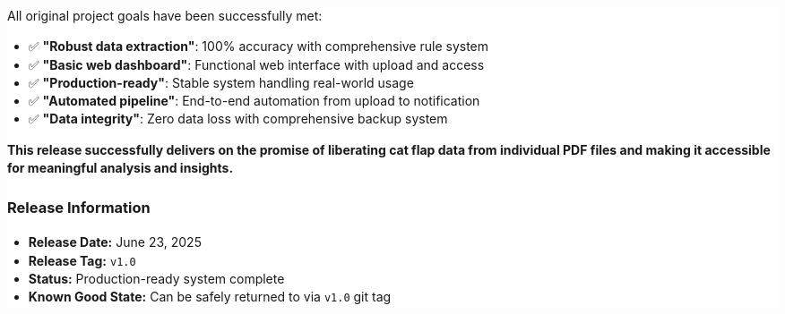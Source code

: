 All original project goals have been successfully met:

- ✅ **"Robust data extraction"**: 100% accuracy with comprehensive rule system
- ✅ **"Basic web dashboard"**: Functional web interface with upload and access
- ✅ **"Production-ready"**: Stable system handling real-world usage
- ✅ **"Automated pipeline"**: End-to-end automation from upload to notification
- ✅ **"Data integrity"**: Zero data loss with comprehensive backup system

**This release successfully delivers on the promise of liberating cat flap data from individual PDF files and making it accessible for meaningful analysis and insights.**

### Release Information
- **Release Date:** June 23, 2025
- **Release Tag:** `v1.0`
- **Status:** Production-ready system complete
- **Known Good State:** Can be safely returned to via `v1.0` git tag